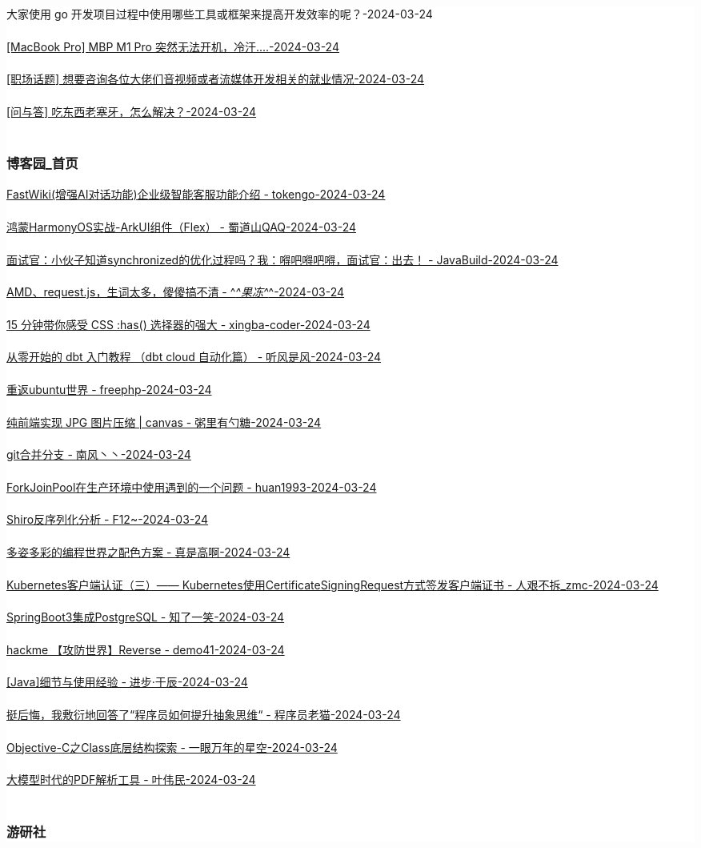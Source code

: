 大家使用 go 开发项目过程中使用哪些工具或框架来提高开发效率的呢？-2024-03-24</a><br/><br/><a target=_blank rel=nofollow href="https://www.v2ex.com/t/1026547#reply11" >[MacBook Pro] MBP M1 Pro 突然无法开机，冷汗....-2024-03-24</a><br/><br/><a target=_blank rel=nofollow href="https://www.v2ex.com/t/1026546#reply2" >[职场话题] 想要咨询各位大佬们音视频或者流媒体开发相关的就业情况-2024-03-24</a><br/><br/><a target=_blank rel=nofollow href="https://www.v2ex.com/t/1026545#reply0" >[问与答] 吃东西老塞牙，怎么解决？-2024-03-24</a><br/><br/>









###  博客园_首页

<a target=_blank rel=nofollow href="https://www.cnblogs.com/hejiale010426/p/18093414" >FastWiki(增强AI对话功能)企业级智能客服功能介绍 - tokengo-2024-03-24</a><br/><br/><a target=_blank rel=nofollow href="https://www.cnblogs.com/shudaoshan/p/18093247" >鸿蒙HarmonyOS实战-ArkUI组件（Flex） - 蜀道山QAQ-2024-03-24</a><br/><br/><a target=_blank rel=nofollow href="https://www.cnblogs.com/JavaBuild/p/18093221" >面试官：小伙子知道synchronized的优化过程吗？我：嘚吧嘚吧嘚，面试官：出去！ - JavaBuild-2024-03-24</a><br/><br/><a target=_blank rel=nofollow href="https://www.cnblogs.com/vipygd/p/18093051" >AMD、request.js，生词太多，傻傻搞不清 - ^_^果冻^_^-2024-03-24</a><br/><br/><a target=_blank rel=nofollow href="https://www.cnblogs.com/zsxblog/p/18093007" >15 分钟带你感受 CSS :has() 选择器的强大 - xingba-coder-2024-03-24</a><br/><br/><a target=_blank rel=nofollow href="https://www.cnblogs.com/echolun/p/18092959" >从零开始的 dbt 入门教程 （dbt cloud 自动化篇） - 听风是风-2024-03-24</a><br/><br/><a target=_blank rel=nofollow href="https://www.cnblogs.com/freephp/p/18092845" >重返ubuntu世界 - freephp-2024-03-24</a><br/><br/><a target=_blank rel=nofollow href="https://www.cnblogs.com/roseAT/p/18092832" >纯前端实现 JPG 图片压缩 | canvas - 粥里有勺糖-2024-03-24</a><br/><br/><a target=_blank rel=nofollow href="https://www.cnblogs.com/xinjieli/p/18092752" >git合并分支 - 南风丶丶-2024-03-24</a><br/><br/><a target=_blank rel=nofollow href="https://www.cnblogs.com/huan1993/p/18092546" >ForkJoinPool在生产环境中使用遇到的一个问题 - huan1993-2024-03-24</a><br/><br/><a target=_blank rel=nofollow href="https://www.cnblogs.com/F12-blog/p/18092541" >Shiro反序列化分析 - F12~-2024-03-24</a><br/><br/><a target=_blank rel=nofollow href="https://www.cnblogs.com/gaoa/p/18092513/programming-color-schemes" >多姿多彩的编程世界之配色方案 - 真是高啊-2024-03-24</a><br/><br/><a target=_blank rel=nofollow href="https://www.cnblogs.com/zhangmingcheng/p/18091340" >Kubernetes客户端认证（三）—— Kubernetes使用CertificateSigningRequest方式签发客户端证书 - 人艰不拆_zmc-2024-03-24</a><br/><br/><a target=_blank rel=nofollow href="https://www.cnblogs.com/cicada-smile/p/18092442" >SpringBoot3集成PostgreSQL - 知了一笑-2024-03-24</a><br/><br/><a target=_blank rel=nofollow href="https://www.cnblogs.com/demo41/p/18092427" >hackme 【攻防世界】Reverse - demo41-2024-03-24</a><br/><br/><a target=_blank rel=nofollow href="https://www.cnblogs.com/cnb-yuchen/p/18032072" >[Java]细节与使用经验 - 进步·于辰-2024-03-24</a><br/><br/><a target=_blank rel=nofollow href="https://www.cnblogs.com/kdaddy/p/18092375" >挺后悔，我敷衍地回答了“程序员如何提升抽象思维“ - 程序员老猫-2024-03-24</a><br/><br/><a target=_blank rel=nofollow href="https://www.cnblogs.com/mysweetAngleBaby/p/18092347" >Objective-C之Class底层结构探索 - 一眼万年的星空-2024-03-24</a><br/><br/><a target=_blank rel=nofollow href="https://www.cnblogs.com/adalovelacer/p/18092208/pdf-tools-for-large-language-model" >大模型时代的PDF解析工具 - 叶伟民-2024-03-24</a><br/><br/>







###  游研社








